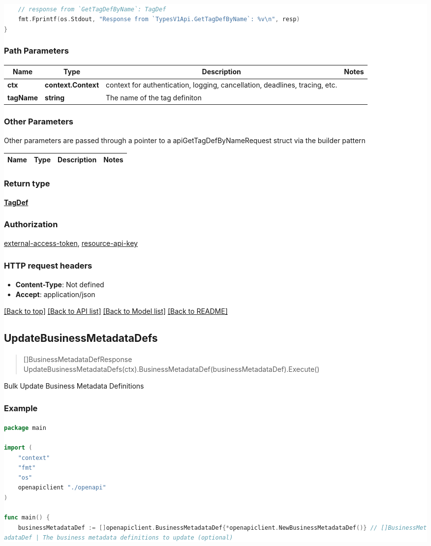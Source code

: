 ```go
    // response from `GetTagDefByName`: TagDef
    fmt.Fprintf(os.Stdout, "Response from `TypesV1Api.GetTagDefByName`: %v\n", resp)
}
```

### Path Parameters


Name | Type | Description  | Notes
------------- | ------------- | ------------- | -------------
**ctx** | **context.Context** | context for authentication, logging, cancellation, deadlines, tracing, etc.
**tagName** | **string** | The name of the tag definiton | 

### Other Parameters

Other parameters are passed through a pointer to a apiGetTagDefByNameRequest struct via the builder pattern


Name | Type | Description  | Notes
------------- | ------------- | ------------- | -------------


### Return type

[**TagDef**](TagDef.md)

### Authorization

[external-access-token](../README.md#external-access-token), [resource-api-key](../README.md#resource-api-key)

### HTTP request headers

- **Content-Type**: Not defined
- **Accept**: application/json

[[Back to top]](#) [[Back to API list]](../README.md#documentation-for-api-endpoints)
[[Back to Model list]](../README.md#documentation-for-models)
[[Back to README]](../README.md)


## UpdateBusinessMetadataDefs

> []BusinessMetadataDefResponse UpdateBusinessMetadataDefs(ctx).BusinessMetadataDef(businessMetadataDef).Execute()

Bulk Update Business Metadata Definitions



### Example

```go
package main

import (
    "context"
    "fmt"
    "os"
    openapiclient "./openapi"
)

func main() {
    businessMetadataDef := []openapiclient.BusinessMetadataDef{*openapiclient.NewBusinessMetadataDef()} // []BusinessMetadataDef | The business metadata definitions to update (optional)

```